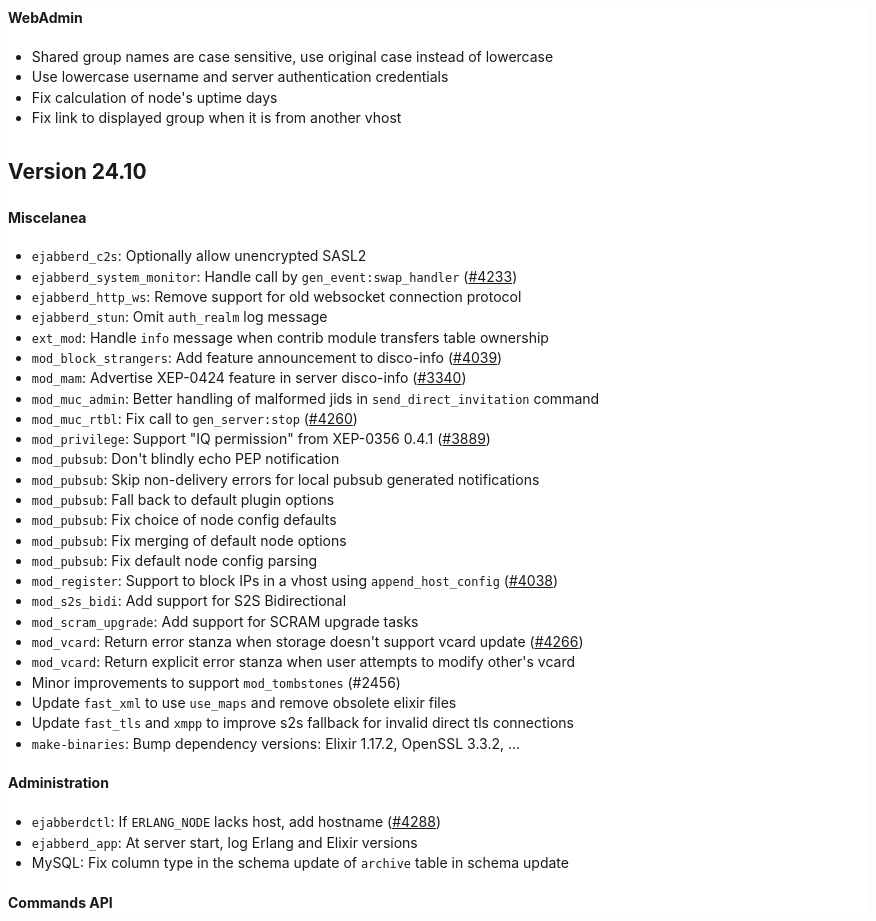 #### WebAdmin

- Shared group names are case sensitive, use original case instead of lowercase
- Use lowercase username and server authentication credentials
- Fix calculation of node's uptime days
- Fix link to displayed group when it is from another vhost

## Version 24.10

#### Miscelanea

- `ejabberd_c2s`: Optionally allow unencrypted SASL2
- `ejabberd_system_monitor`: Handle call by `gen_event:swap_handler` ([#4233](https://github.com/processone/ejabberd/issues/4233))
- `ejabberd_http_ws`: Remove support for old websocket connection protocol
- `ejabberd_stun`: Omit `auth_realm` log message
- `ext_mod`: Handle `info` message when contrib module transfers table ownership
- `mod_block_strangers`: Add feature announcement to disco-info ([#4039](https://github.com/processone/ejabberd/issues/4039))
- `mod_mam`: Advertise XEP-0424 feature in server disco-info ([#3340](https://github.com/processone/ejabberd/issues/3340))
- `mod_muc_admin`: Better handling of malformed jids in `send_direct_invitation` command
- `mod_muc_rtbl`: Fix call to `gen_server:stop` ([#4260](https://github.com/processone/ejabberd/issues/4260))
- `mod_privilege`: Support "IQ permission" from XEP-0356 0.4.1 ([#3889](https://github.com/processone/ejabberd/issues/3889))
- `mod_pubsub`: Don't blindly echo PEP notification
- `mod_pubsub`: Skip non-delivery errors for local pubsub generated notifications
- `mod_pubsub`: Fall back to default plugin options
- `mod_pubsub`: Fix choice of node config defaults
- `mod_pubsub`: Fix merging of default node options
- `mod_pubsub`: Fix default node config parsing
- `mod_register`: Support to block IPs in a vhost using `append_host_config` ([#4038](https://github.com/processone/ejabberd/issues/4038))
- `mod_s2s_bidi`: Add support for S2S Bidirectional
- `mod_scram_upgrade`: Add support for SCRAM upgrade tasks
- `mod_vcard`: Return error stanza when storage doesn't support vcard update ([#4266](https://github.com/processone/ejabberd/issues/4266))
- `mod_vcard`: Return explicit error stanza when user attempts to modify other's vcard
- Minor improvements to support `mod_tombstones` (#2456)
- Update `fast_xml` to use `use_maps` and remove obsolete elixir files
- Update `fast_tls` and `xmpp` to improve s2s fallback for invalid direct tls connections
- `make-binaries`: Bump dependency versions: Elixir 1.17.2, OpenSSL 3.3.2, ...

#### Administration

- `ejabberdctl`: If `ERLANG_NODE` lacks host, add hostname ([#4288](https://github.com/processone/ejabberd/issues/4288))
- `ejabberd_app`: At server start, log Erlang and Elixir versions
- MySQL: Fix column type in the schema update of `archive` table in schema update

#### Commands API
